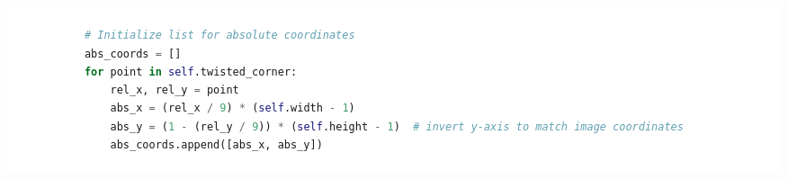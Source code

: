 ```python

            # Initialize list for absolute coordinates
            abs_coords = []
            for point in self.twisted_corner:
                rel_x, rel_y = point
                abs_x = (rel_x / 9) * (self.width - 1)
                abs_y = (1 - (rel_y / 9)) * (self.height - 1)  # invert y-axis to match image coordinates
                abs_coords.append([abs_x, abs_y])
            
